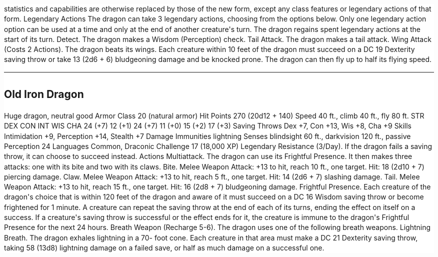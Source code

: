 statistics and capabilities are otherwise replaced by
those of the new form, except any class features or
legendary actions of that form.
Legendary Actions
The dragon can take 3 legendary actions, choosing
from the options below. Only one legendary action
option can be used at a time and only at the end of
another creature's turn. The dragon regains spent
legendary actions at the start of its turn.
Detect. The dragon makes a Wisdom (Perception)
check.
Tail Attack. The dragon makes a tail attack.
Wing Attack (Costs 2 Actions). The dragon beats its
wings. Each creature within 10 feet of the dragon
must succeed on a DC 19 Dexterity saving throw
or take 13 (2d6 + 6) bludgeoning damage and be
knocked prone. The dragon can then fly up to half
its flying speed.

---

## Old Iron Dragon
Huge dragon, neutral good
Armor Class 20 (natural armor)
Hit Points 270 (20d12 + 140)
Speed 40 ft., climb 40 ft., fly 80 ft.
STR DEX CON INT WIS CHA
24 (+7) 12 (+1) 24 (+7) 11 (+0) 15 (+2) 17 (+3)
Saving Throws Dex +7, Con +13, Wis +8, Cha +9
Skills Intimidation +9, Perception +14, Stealth +7
Damage Immunities lightning
Senses blindsight 60 ft., darkvision 120 ft., passive
Perception 24
Languages Common, Draconic
Challenge 17 (18,000 XP)
Legendary Resistance (3/Day). If the dragon fails a saving
throw, it can choose to succeed instead.
Actions
Multiattack. The dragon can use its Frightful Presence.
It then makes three attacks: one with its bite and two
with its claws.
Bite. Melee Weapon Attack: +13 to hit, reach 10 ft.,
one target. Hit: 18 (2d10 + 7) piercing damage.
Claw. Melee Weapon Attack: +13 to hit, reach 5 ft., one
target. Hit: 14 (2d6 + 7) slashing damage.
Tail. Melee Weapon Attack: +13 to hit, reach 15 ft., one
target. Hit: 16 (2d8 + 7) bludgeoning damage.
Frightful Presence. Each creature of the dragon's choice
that is within 120 feet of the dragon and aware of it
must succeed on a DC 16 Wisdom saving throw or
become frightened for 1 minute. A creature can repeat
the saving throw at the end of each of its turns, ending
the effect on itself on a success. If a creature's saving
throw is successful or the effect ends for it, the
creature is immune to the dragon's Frightful Presence
for the next 24 hours.
Breath Weapon (Recharge 5-6). The dragon uses one of
the following breath weapons.
Lightning Breath. The dragon exhales lightning in a 70-
foot cone. Each creature in that area must make a DC
21 Dexterity saving throw, taking 58 (13d8)
lightning damage on a failed save, or half as much
damage on a successful one.